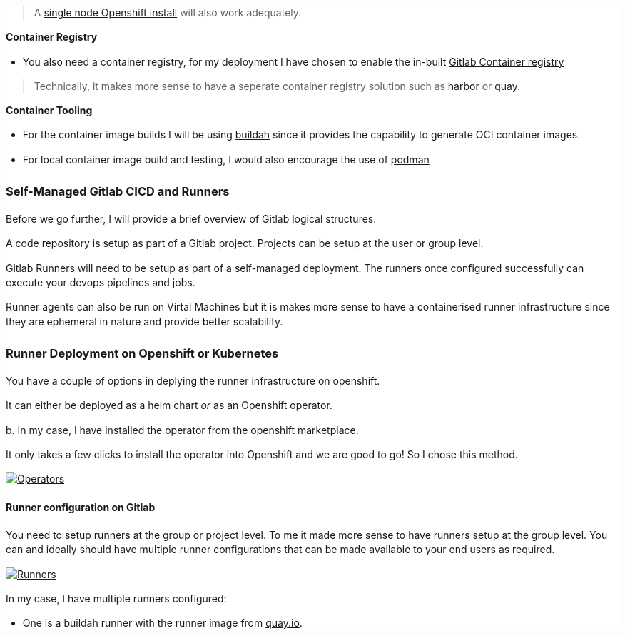 > A [single node Openshift install](https://docs.openshift.com/container-platform/4.15/installing/installing_sno/install-sno-installing-sno.html) will also work adequately.

__Container Registry__

* You also need a container registry, for my deployment I have chosen to enable the in-built [Gitlab Container registry](https://docs.gitlab.com/ee/user/packages/container_registry/)

> Technically, it makes more sense to have a seperate container registry solution such as [harbor](https://goharbor.io/docs/2.12.0/install-config/) or [quay](https://docs.projectquay.io/deploy_red_hat_quay_operator.html).    

__Container Tooling__

* For the container image builds I will be using [buildah](https://buildah.io/) since it provides the capability to generate OCI container images.

* For local container image build and testing, I would also encourage the use of [podman](https://podman.io/)

### Self-Managed Gitlab CICD and Runners

Before we go further, I will provide a brief overview of Gitlab logical structures. 

A code repository is setup as part of a [Gitlab project](https://docs.gitlab.com/ee/user/project/). Projects can be setup at the user or group level.

[Gitlab Runners](https://docs.gitlab.com/runner/) will need to be setup as part of a self-managed deployment. The runners once configured successfully can execute your devops pipelines and jobs.

Runner agents can also be run on Virtal Machines but it is makes more sense to have a containerised runner infrastructure since they are ephemeral in nature and provide better scalability.

### Runner Deployment on Openshift or Kubernetes

You have a couple of options in deplying the runner infrastructure on openshift. 

It can either be deployed as a [helm chart](https://docs.gitlab.com/runner/install/kubernetes.html) _or_ as an [Openshift operator](https://docs.gitlab.com/runner/install/operator.html). 

b. In my case, I have installed the operator from the [openshift marketplace](https://docs.openshift.com/container-platform/4.15/applications/red-hat-marketplace.html). 

It only takes a few clicks to install the operator into Openshift and we are good to go! So I chose this method.

[![Operators](/assets/blog2-a-operators-installed.png "Operators")]()

#### Runner configuration on Gitlab

You need to setup runners at the group or project level. To me it made more sense to have runners setup at the group level. You can and ideally should have multiple runner configurations that can be made available to your end users as required.

[![Runners](/assets/blog2-a-runners-configured.png "Runners")]()

In my case, I have multiple runners configured:

* One is a buildah runner with the runner image from [quay.io](https://quay.io/buildah/stable).
